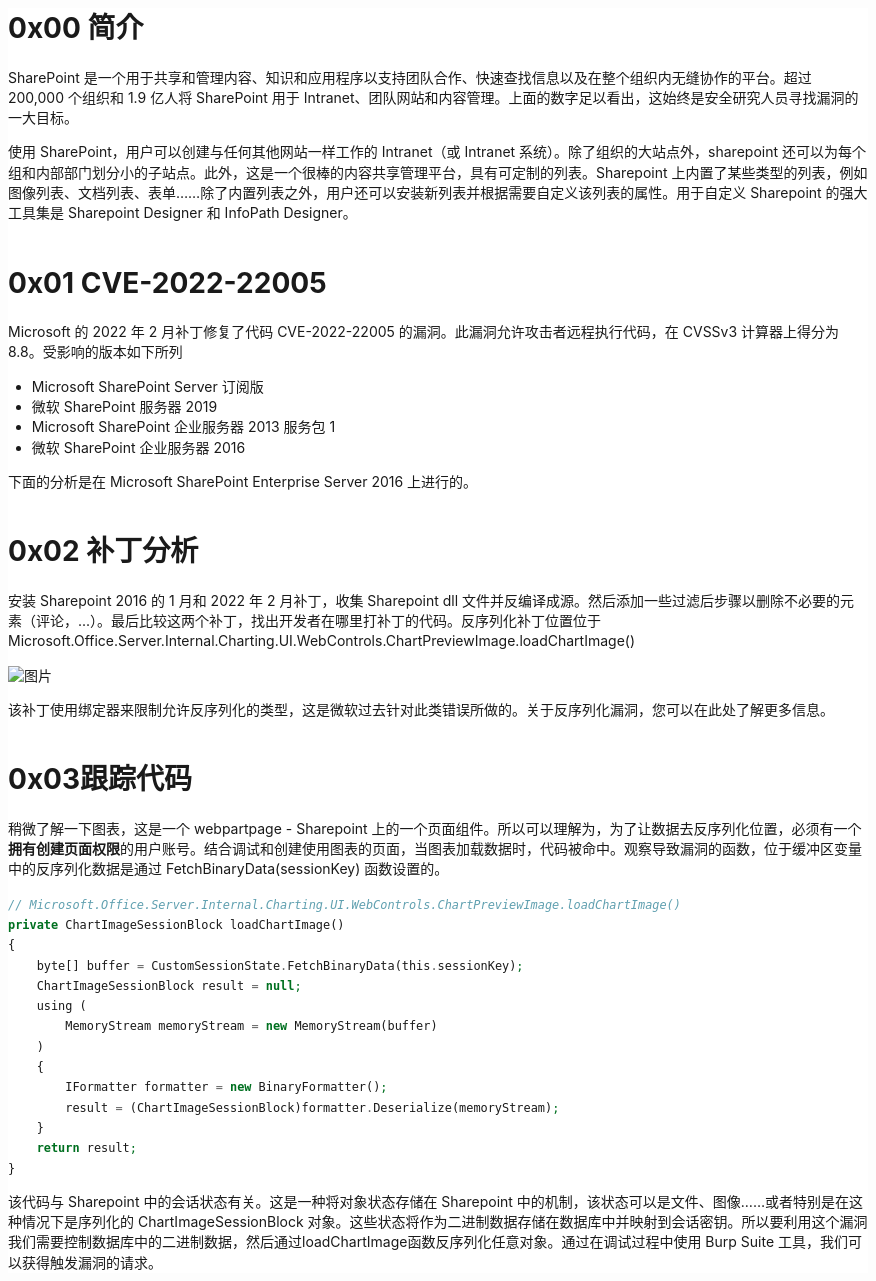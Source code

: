 0x00 简介
=======

SharePoint 是一个用于共享和管理内容、知识和应用程序以支持团队合作、快速查找信息以及在整个组织内无缝协作的平台。超过 200,000 个组织和 1.9 亿人将 SharePoint 用于 Intranet、团队网站和内容管理。上面的数字足以看出，这始终是安全研究人员寻找漏洞的一大目标。

使用 SharePoint，用户可以创建与任何其他网站一样工作的 Intranet（或 Intranet 系统）。除了组织的大站点外，sharepoint 还可以为每个组和内部部门划分小的子站点。此外，这是一个很棒的内容共享管理平台，具有可定制的列表。Sharepoint 上内置了某些类型的列表，例如图像列表、文档列表、表单……除了内置列表之外，用户还可以安装新列表并根据需要自定义该列表的属性。用于自定义 Sharepoint 的强大工具集是 Sharepoint Designer 和 InfoPath Designer。

0x01 CVE-2022-22005
===================

Microsoft 的 2022 年 2 月补丁修复了代码 CVE-2022-22005 的漏洞。此漏洞允许攻击者远程执行代码，在 CVSSv3 计算器上得分为 8.8。受影响的版本如下所列

- Microsoft SharePoint Server 订阅版
- 微软 SharePoint 服务器 2019
- Microsoft SharePoint 企业服务器 2013 服务包 1
- 微软 SharePoint 企业服务器 2016

下面的分析是在 Microsoft SharePoint Enterprise Server 2016 上进行的。

0x02 补丁分析
=========

安装 Sharepoint 2016 的 1 月和 2022 年 2 月补丁，收集 Sharepoint dll 文件并反编译成源。然后添加一些过滤后步骤以删除不必要的元素（评论，...）。最后比较这两个补丁，找出开发者在哪里打补丁的代码。反序列化补丁位置位于 Microsoft.Office.Server.Internal.Charting.UI.WebControls.ChartPreviewImage.loadChartImage()

![图片](https://shs3.b.qianxin.com/butian_public/f976559128e7dbe61043b9c317bffb2f27ffed7b49505.png)

该补丁使用绑定器来限制允许反序列化的类型，这是微软过去针对此类错误所做的。关于反序列化漏洞，您可以在此处了解更多信息。

0x03跟踪代码
========

稍微了解一下图表，这是一个 webpartpage - Sharepoint 上的一个页面组件。所以可以理解为，为了让数据去反序列化位置，必须有一个**拥有创建页面权限**的用户账号。结合调试和创建使用图表的页面，当图表加载数据时，代码被命中。观察导致漏洞的函数，位于缓冲区变量中的反序列化数据是通过 FetchBinaryData(sessionKey) 函数设置的。

```php
// Microsoft.Office.Server.Internal.Charting.UI.WebControls.ChartPreviewImage.loadChartImage()
private ChartImageSessionBlock loadChartImage()
{
    byte[] buffer = CustomSessionState.FetchBinaryData(this.sessionKey);
    ChartImageSessionBlock result = null;
    using (
        MemoryStream memoryStream = new MemoryStream(buffer)
    )
    {
        IFormatter formatter = new BinaryFormatter();
        result = (ChartImageSessionBlock)formatter.Deserialize(memoryStream);
    }
    return result;
}
```

该代码与 Sharepoint 中的会话状态有关。这是一种将对象状态存储在 Sharepoint 中的机制，该状态可以是文件、图像……或者特别是在这种情况下是序列化的 ChartImageSessionBlock 对象。这些状态将作为二进制数据存储在数据库中并映射到会话密钥。所以要利用这个漏洞我们需要控制数据库中的二进制数据，然后通过loadChartImage函数反序列化任意对象。通过在调试过程中使用 Burp Suite 工具，我们可以获得触发漏洞的请求。
